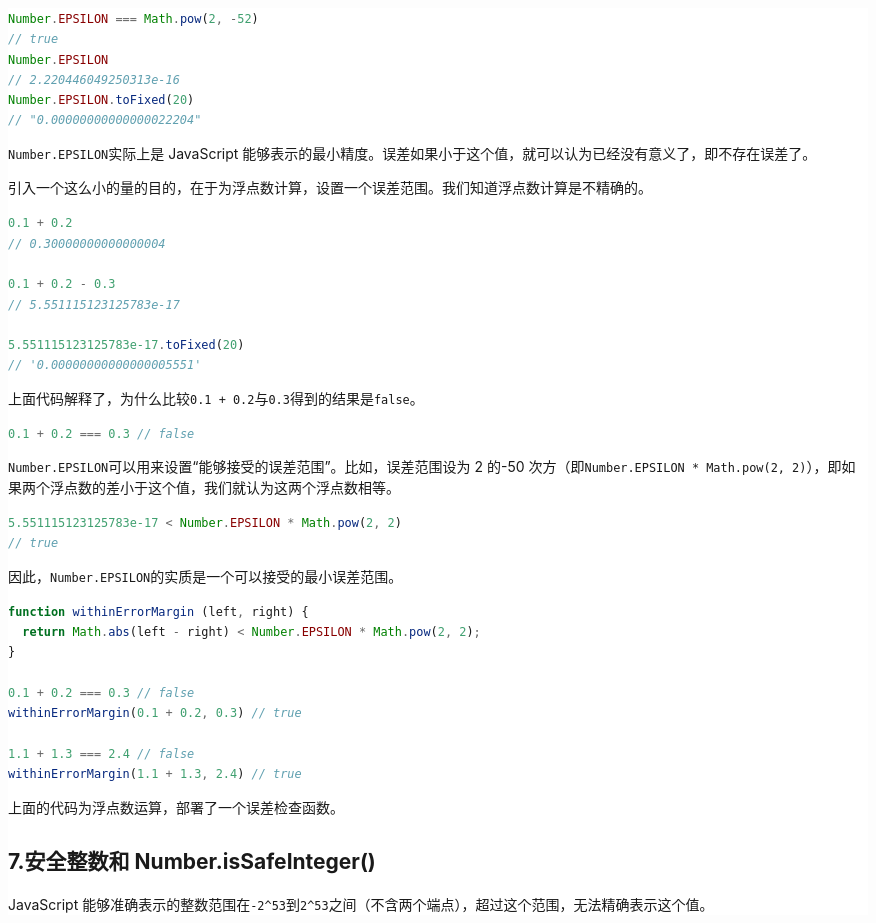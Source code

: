 ```javascript
Number.EPSILON === Math.pow(2, -52)
// true
Number.EPSILON
// 2.220446049250313e-16
Number.EPSILON.toFixed(20)
// "0.00000000000000022204"
```

`Number.EPSILON`实际上是 JavaScript 能够表示的最小精度。误差如果小于这个值，就可以认为已经没有意义了，即不存在误差了。

引入一个这么小的量的目的，在于为浮点数计算，设置一个误差范围。我们知道浮点数计算是不精确的。

```javascript
0.1 + 0.2
// 0.30000000000000004

0.1 + 0.2 - 0.3
// 5.551115123125783e-17

5.551115123125783e-17.toFixed(20)
// '0.00000000000000005551'
```

上面代码解释了，为什么比较`0.1 + 0.2`与`0.3`得到的结果是`false`。

```javascript
0.1 + 0.2 === 0.3 // false
```

`Number.EPSILON`可以用来设置“能够接受的误差范围”。比如，误差范围设为 2 的-50 次方（即`Number.EPSILON * Math.pow(2, 2)`），即如果两个浮点数的差小于这个值，我们就认为这两个浮点数相等。

```javascript
5.551115123125783e-17 < Number.EPSILON * Math.pow(2, 2)
// true
```

因此，`Number.EPSILON`的实质是一个可以接受的最小误差范围。

```javascript
function withinErrorMargin (left, right) {
  return Math.abs(left - right) < Number.EPSILON * Math.pow(2, 2);
}

0.1 + 0.2 === 0.3 // false
withinErrorMargin(0.1 + 0.2, 0.3) // true

1.1 + 1.3 === 2.4 // false
withinErrorMargin(1.1 + 1.3, 2.4) // true
```

上面的代码为浮点数运算，部署了一个误差检查函数。

## 7.安全整数和 Number.isSafeInteger()

JavaScript 能够准确表示的整数范围在`-2^53`到`2^53`之间（不含两个端点），超过这个范围，无法精确表示这个值。
